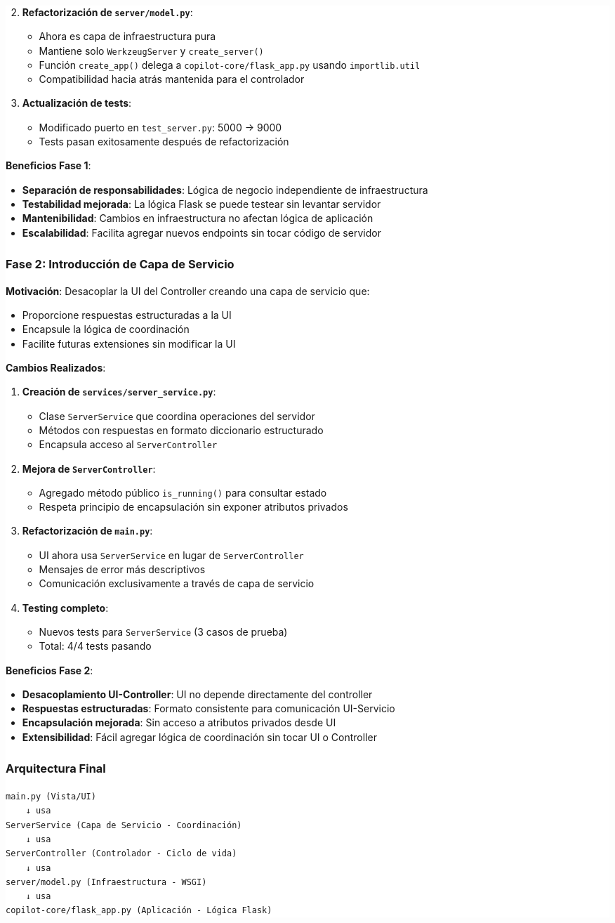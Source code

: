 2. **Refactorización de `server/model.py`**:
   - Ahora es capa de infraestructura pura
   - Mantiene solo `WerkzeugServer` y `create_server()`
   - Función `create_app()` delega a `copilot-core/flask_app.py` usando `importlib.util`
   - Compatibilidad hacia atrás mantenida para el controlador

3. **Actualización de tests**:
   - Modificado puerto en `test_server.py`: 5000 → 9000
   - Tests pasan exitosamente después de refactorización

**Beneficios Fase 1**:
- **Separación de responsabilidades**: Lógica de negocio independiente de infraestructura
- **Testabilidad mejorada**: La lógica Flask se puede testear sin levantar servidor
- **Mantenibilidad**: Cambios en infraestructura no afectan lógica de aplicación
- **Escalabilidad**: Facilita agregar nuevos endpoints sin tocar código de servidor

### Fase 2: Introducción de Capa de Servicio

**Motivación**:
Desacoplar la UI del Controller creando una capa de servicio que:
- Proporcione respuestas estructuradas a la UI
- Encapsule la lógica de coordinación
- Facilite futuras extensiones sin modificar la UI

**Cambios Realizados**:

1. **Creación de `services/server_service.py`**:
   - Clase `ServerService` que coordina operaciones del servidor
   - Métodos con respuestas en formato diccionario estructurado
   - Encapsula acceso al `ServerController`

2. **Mejora de `ServerController`**:
   - Agregado método público `is_running()` para consultar estado
   - Respeta principio de encapsulación sin exponer atributos privados

3. **Refactorización de `main.py`**:
   - UI ahora usa `ServerService` en lugar de `ServerController`
   - Mensajes de error más descriptivos
   - Comunicación exclusivamente a través de capa de servicio

4. **Testing completo**:
   - Nuevos tests para `ServerService` (3 casos de prueba)
   - Total: 4/4 tests pasando

**Beneficios Fase 2**:
- **Desacoplamiento UI-Controller**: UI no depende directamente del controller
- **Respuestas estructuradas**: Formato consistente para comunicación UI-Servicio
- **Encapsulación mejorada**: Sin acceso a atributos privados desde UI
- **Extensibilidad**: Fácil agregar lógica de coordinación sin tocar UI o Controller

### Arquitectura Final

```
main.py (Vista/UI)
    ↓ usa
ServerService (Capa de Servicio - Coordinación)
    ↓ usa
ServerController (Controlador - Ciclo de vida)
    ↓ usa
server/model.py (Infraestructura - WSGI)
    ↓ usa
copilot-core/flask_app.py (Aplicación - Lógica Flask)
```
